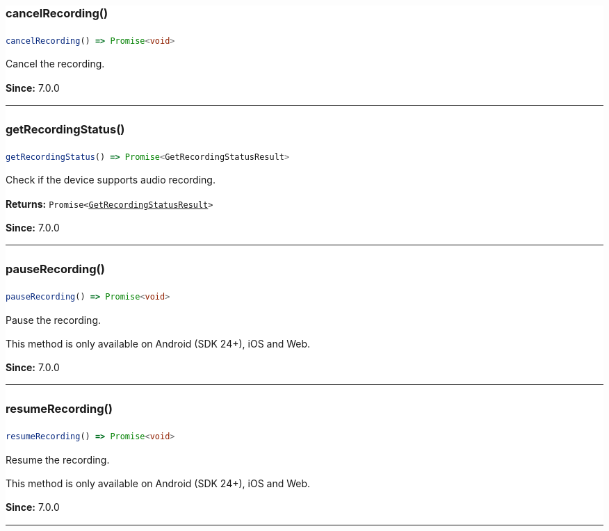 </docgen-index>

<docgen-api>


### cancelRecording()

```typescript
cancelRecording() => Promise<void>
```

Cancel the recording.

**Since:** 7.0.0

--------------------


### getRecordingStatus()

```typescript
getRecordingStatus() => Promise<GetRecordingStatusResult>
```

Check if the device supports audio recording.

**Returns:** <code>Promise&lt;<a href="#getrecordingstatusresult">GetRecordingStatusResult</a>&gt;</code>

**Since:** 7.0.0

--------------------


### pauseRecording()

```typescript
pauseRecording() => Promise<void>
```

Pause the recording.

This method is only available on Android (SDK 24+), iOS and Web.

**Since:** 7.0.0

--------------------


### resumeRecording()

```typescript
resumeRecording() => Promise<void>
```

Resume the recording.

This method is only available on Android (SDK 24+), iOS and Web.

**Since:** 7.0.0

--------------------
